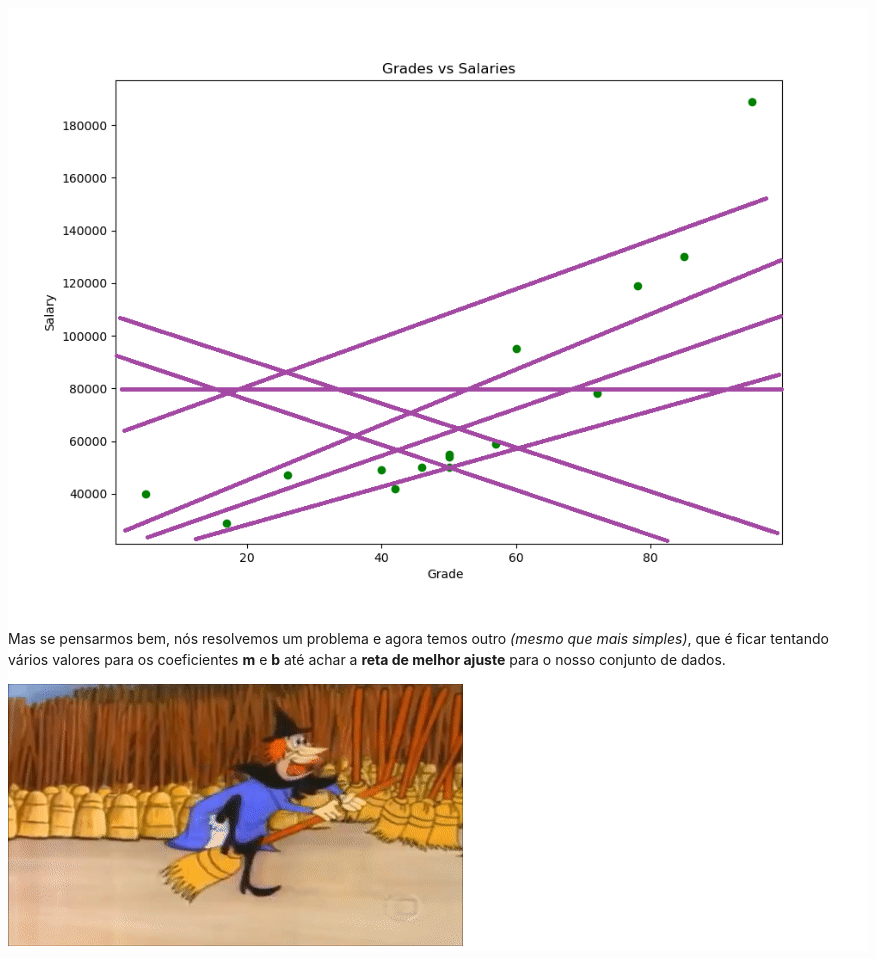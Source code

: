 ![image](images/example-01.png)  

Mas se pensarmos bem, nós resolvemos um problema e agora temos outro *(mesmo que mais simples)*, que é ficar tentando vários valores para os coeficientes **m** e **b** até achar a **reta de melhor ajuste** para o nosso conjunto de dados.

![image](images/ELVN.gif)  
